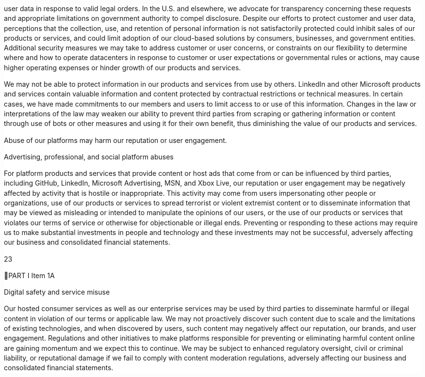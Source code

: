 user  data  in  response  to  valid  legal  orders.  In  the  U.S.  and  elsewhere,  we  advocate  for  transparency  concerning  these  requests  and
appropriate limitations on government authority to compel disclosure. Despite our efforts to protect customer and user data, perceptions that
the  collection,  use,  and  retention  of  personal  information  is  not  satisfactorily  protected  could  inhibit  sales  of  our  products  or  services,  and
could limit adoption of our cloud-based solutions by consumers, businesses, and government entities. Additional security measures we may
take to address customer or user concerns, or constraints on our flexibility to determine where and how to operate datacenters in response to
customer or user expectations or governmental rules or actions, may cause higher operating expenses or hinder growth of our products and
services.

We may not be able to protect information in our products and services from use by others. LinkedIn and other Microsoft products
and services contain valuable information and content protected by contractual restrictions or technical measures. In certain cases, we have
made commitments to our members and users to limit access to or use of this information. Changes in the law or interpretations of the law
may weaken our ability to prevent third parties from scraping or gathering information or content through use of bots or other measures and
using it for their own benefit, thus diminishing the value of our products and services.

Abuse of our platforms may harm our reputation or user engagement.

Advertising, professional, and social platform abuses

For platform products and services that provide content or host ads that come from or can be influenced by third parties, including GitHub,
LinkedIn, Microsoft Advertising, MSN, and Xbox Live, our reputation or user engagement may be negatively affected by activity that is hostile
or inappropriate. This activity may come from users impersonating other people or organizations, use of our products or services to spread
terrorist or violent extremist content or to disseminate information that may be viewed as misleading or intended to manipulate the opinions of
our users, or the use of our products or services that violates our terms of service or otherwise for objectionable or illegal ends. Preventing or
responding to these actions may require us to make substantial investments in people and technology and these investments may not be
successful, adversely affecting our business and consolidated financial statements.

23

PART I
Item 1A

Digital safety and service misuse

Our hosted consumer services as well as our enterprise services may be used by third parties to disseminate harmful or illegal content in
violation  of  our  terms  or  applicable  law.  We  may  not  proactively  discover  such  content  due  to  scale  and  the  limitations  of  existing
technologies,  and  when  discovered  by  users,  such  content  may  negatively  affect  our  reputation,  our  brands,  and  user  engagement.
Regulations and other initiatives to make platforms responsible for preventing or eliminating harmful content online are gaining momentum
and we expect this to continue. We may be subject to enhanced regulatory oversight, civil or criminal liability, or reputational damage if we fail
to comply with content moderation regulations, adversely affecting our business and consolidated financial statements.
